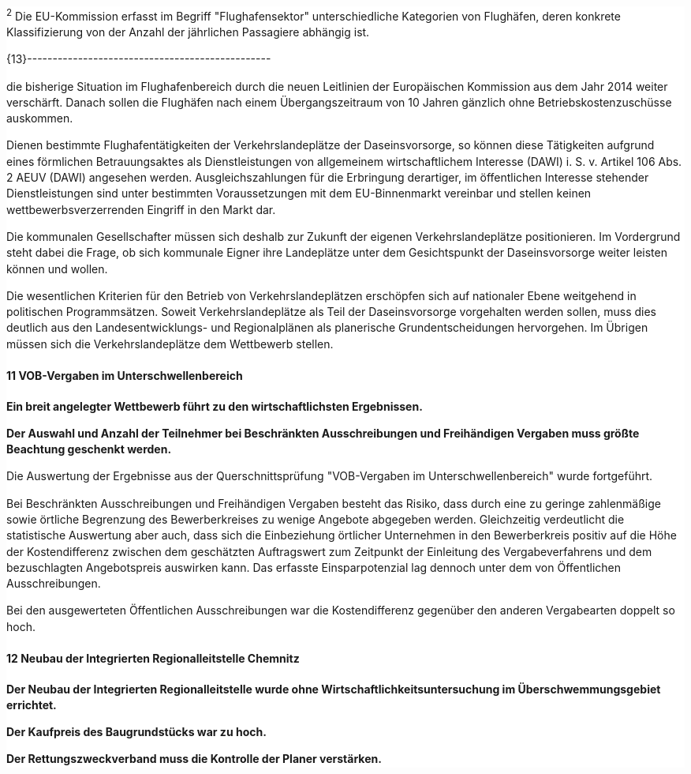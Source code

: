  <sup>2</sup> Die EU-Kommission erfasst im Begriff "Flughafensektor" unterschiedliche Kategorien von Flughäfen, deren konkrete Klassifizierung von der Anzahl der jährlichen Passagiere abhängig ist.

{13}------------------------------------------------

die bisherige Situation im Flughafenbereich durch die neuen Leitlinien der Europäischen Kommission aus dem Jahr 2014 weiter verschärft. Danach sollen die Flughäfen nach einem Übergangszeitraum von 10 Jahren gänzlich ohne Betriebskostenzuschüsse auskommen.

Dienen bestimmte Flughafentätigkeiten der Verkehrslandeplätze der Daseinsvorsorge, so können diese Tätigkeiten aufgrund eines förmlichen Betrauungsaktes als Dienstleistungen von allgemeinem wirtschaftlichem Interesse (DAWI) i. S. v. Artikel 106 Abs. 2 AEUV (DAWI) angesehen werden. Ausgleichszahlungen für die Erbringung derartiger, im öffentlichen Interesse stehender Dienstleistungen sind unter bestimmten Voraussetzungen mit dem EU-Binnenmarkt vereinbar und stellen keinen wettbewerbsverzerrenden Eingriff in den Markt dar.

Die kommunalen Gesellschafter müssen sich deshalb zur Zukunft der eigenen Verkehrslandeplätze positionieren. Im Vordergrund steht dabei die Frage, ob sich kommunale Eigner ihre Landeplätze unter dem Gesichtspunkt der Daseinsvorsorge weiter leisten können und wollen.

Die wesentlichen Kriterien für den Betrieb von Verkehrslandeplätzen erschöpfen sich auf nationaler Ebene weitgehend in politischen Programmsätzen. Soweit Verkehrslandeplätze als Teil der Daseinsvorsorge vorgehalten werden sollen, muss dies deutlich aus den Landesentwicklungs- und Regionalplänen als planerische Grundentscheidungen hervorgehen. Im Übrigen müssen sich die Verkehrslandeplätze dem Wettbewerb stellen.

#### **11 VOB-Vergaben im Unterschwellenbereich**

**Ein breit angelegter Wettbewerb führt zu den wirtschaftlichsten Ergebnissen.**

**Der Auswahl und Anzahl der Teilnehmer bei Beschränkten Ausschreibungen und Freihändigen Vergaben muss größte Beachtung geschenkt werden.**

Die Auswertung der Ergebnisse aus der Querschnittsprüfung "VOB-Vergaben im Unterschwellenbereich" wurde fortgeführt.

Bei Beschränkten Ausschreibungen und Freihändigen Vergaben besteht das Risiko, dass durch eine zu geringe zahlenmäßige sowie örtliche Begrenzung des Bewerberkreises zu wenige Angebote abgegeben werden. Gleichzeitig verdeutlicht die statistische Auswertung aber auch, dass sich die Einbeziehung örtlicher Unternehmen in den Bewerberkreis positiv auf die Höhe der Kostendifferenz zwischen dem geschätzten Auftragswert zum Zeitpunkt der Einleitung des Vergabeverfahrens und dem bezuschlagten Angebotspreis auswirken kann. Das erfasste Einsparpotenzial lag dennoch unter dem von Öffentlichen Ausschreibungen.

Bei den ausgewerteten Öffentlichen Ausschreibungen war die Kostendifferenz gegenüber den anderen Vergabearten doppelt so hoch.

#### **12 Neubau der Integrierten Regionalleitstelle Chemnitz**

**Der Neubau der Integrierten Regionalleitstelle wurde ohne Wirtschaftlichkeitsuntersuchung im Überschwemmungsgebiet errichtet.**

**Der Kaufpreis des Baugrundstücks war zu hoch.**

**Der Rettungszweckverband muss die Kontrolle der Planer verstärken.**
